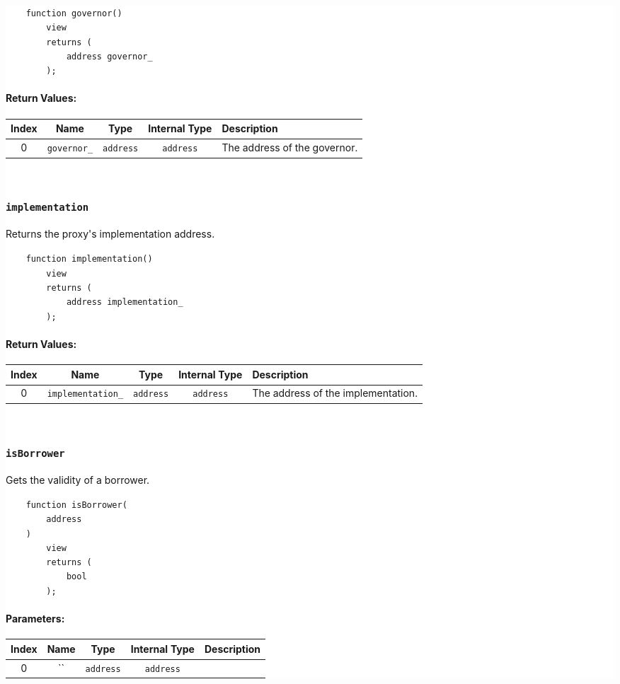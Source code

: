 ```solidity
    function governor()
        view
        returns (
            address governor_
        );
```



#### Return Values:
| Index | Name | Type | Internal Type | Description |
| :---: | :--: | :--: | :-----------: | :---------- |
| 0 | `governor_` | `address` | `address` | The address of the governor. |


<br />

### `implementation` 

Returns the proxy&#x27;s implementation address.

```solidity
    function implementation()
        view
        returns (
            address implementation_
        );
```



#### Return Values:
| Index | Name | Type | Internal Type | Description |
| :---: | :--: | :--: | :-----------: | :---------- |
| 0 | `implementation_` | `address` | `address` | The address of the implementation. |


<br />

### `isBorrower` 

Gets the validity of a borrower.

```solidity
    function isBorrower(
        address
    )
        view
        returns (
            bool
        );
```

#### Parameters:
| Index | Name | Type | Internal Type | Description |
| :---: | :--: | :--: | :-----------: | :---------- |
| 0 | `` | `address` | `address` |  |
